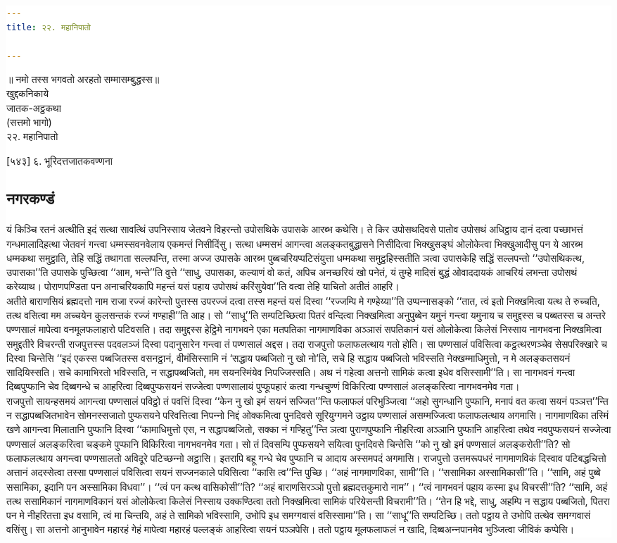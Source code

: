 ```yaml
---
title: २२. महानिपातो

---
```

॥ नमो तस्स भगवतो अरहतो सम्मासम्बुद्धस्स॥  
खुद्दकनिकाये  
जातक-अट्ठकथा  
(सत्तमो भागो)  
२२. महानिपातो  
  
[५४३] ६. भूरिदत्तजातकवण्णना  


## नगरकण्डं

यं किञ्‍चि रतनं अत्थीति इदं सत्था सावत्थिं उपनिस्साय जेतवने विहरन्तो उपोसथिके उपासके आरब्भ कथेसि। ते किर उपोसथदिवसे पातोव उपोसथं अधिट्ठाय दानं दत्वा पच्छाभत्तं गन्धमालादिहत्था जेतवनं गन्त्वा धम्मस्सवनवेलाय एकमन्तं निसीदिंसु। सत्था धम्मसभं आगन्त्वा अलङ्कतबुद्धासने निसीदित्वा भिक्खुसङ्घं ओलोकेत्वा भिक्खुआदीसु पन ये आरब्भ धम्मकथा समुट्ठाति, तेहि सद्धिं तथागता सल्‍लपन्ति, तस्मा अज्‍ज उपासके आरब्भ पुब्बचरियप्पटिसंयुत्ता धम्मकथा समुट्ठहिस्सतीति ञत्वा उपासकेहि सद्धिं सल्‍लपन्तो ‘‘उपोसथिकत्थ, उपासका’’ति उपासके पुच्छित्वा ‘‘आम, भन्ते’’ति वुत्ते ‘‘साधु, उपासका, कल्याणं वो कतं, अपिच अनच्छरियं खो पनेतं, यं तुम्हे मादिसं बुद्धं ओवाददायकं आचरियं लभन्ता उपोसथं करेय्याथ। पोराणपण्डिता पन अनाचरियकापि महन्तं यसं पहाय उपोसथं करिंसुयेवा’’ति वत्वा तेहि याचितो अतीतं आहरि।  
अतीते बाराणसियं ब्रह्मदत्तो नाम राजा रज्‍जं कारेन्तो पुत्तस्स उपरज्‍जं दत्वा तस्स महन्तं यसं दिस्वा ‘‘रज्‍जम्पि मे गण्हेय्या’’ति उप्पन्‍नासङ्को ‘‘तात, त्वं इतो निक्खमित्वा यत्थ ते रुच्‍चति, तत्थ वसित्वा मम अच्‍चयेन कुलसन्तकं रज्‍जं गण्हाही’’ति आह। सो ‘‘साधू’’ति सम्पटिच्छित्वा पितरं वन्दित्वा निक्खमित्वा अनुपुब्बेन यमुनं गन्त्वा यमुनाय च समुद्दस्स च पब्बतस्स च अन्तरे पण्णसालं मापेत्वा वनमूलफलाहारो पटिवसति। तदा समुद्दस्स हेट्ठिमे नागभवने एका मतपतिका नागमाणविका अञ्‍ञासं सपतिकानं यसं ओलोकेत्वा किलेसं निस्साय नागभवना निक्खमित्वा समुद्दतीरे विचरन्ती राजपुत्तस्स पदवलञ्‍जं दिस्वा पदानुसारेन गन्त्वा तं पण्णसालं अद्दस। तदा राजपुत्तो फलाफलत्थाय गतो होति। सा पण्णसालं पविसित्वा कट्ठत्थरणञ्‍चेव सेसपरिक्खारे च दिस्वा चिन्तेसि ‘‘इदं एकस्स पब्बजितस्स वसनट्ठानं, वीमंसिस्सामि नं ‘सद्धाय पब्बजितो नु खो नो’ति, सचे हि सद्धाय पब्बजितो भविस्सति नेक्खम्माधिमुत्तो, न मे अलङ्कतसयनं सादियिस्सति। सचे कामाभिरतो भविस्सति, न सद्धापब्बजितो, मम सयनस्मिंयेव निपज्‍जिस्सति। अथ नं गहेत्वा अत्तनो सामिकं कत्वा इधेव वसिस्सामी’’ति। सा नागभवनं गन्त्वा दिब्बपुप्फानि चेव दिब्बगन्धे च आहरित्वा दिब्बपुप्फसयनं सज्‍जेत्वा पण्णसालायं पुप्फूपहारं कत्वा गन्धचुण्णं विकिरित्वा पण्णसालं अलङ्करित्वा नागभवनमेव गता।  
राजपुत्तो सायन्हसमयं आगन्त्वा पण्णसालं पविट्ठो तं पवत्तिं दिस्वा ‘‘केन नु खो इमं सयनं सज्‍जित’’न्ति फलाफलं परिभुञ्‍जित्वा ‘‘अहो सुगन्धानि पुप्फानि, मनापं वत कत्वा सयनं पञ्‍ञत्त’’न्ति न सद्धापब्बजितभावेन सोमनस्सजातो पुप्फसयने परिवत्तित्वा निपन्‍नो निद्दं ओक्‍कमित्वा पुनदिवसे सूरियुग्गमने उट्ठाय पण्णसालं असम्मज्‍जित्वा फलाफलत्थाय अगमासि। नागमाणविका तस्मिं खणे आगन्त्वा मिलातानि पुप्फानि दिस्वा ‘‘कामाधिमुत्तो एस, न सद्धापब्बजितो, सक्‍का नं गण्हितु’’न्ति ञत्वा पुराणपुप्फानि नीहरित्वा अञ्‍ञानि पुप्फानि आहरित्वा तथेव नवपुप्फसयनं सज्‍जेत्वा पण्णसालं अलङ्करित्वा चङ्कमे पुप्फानि विकिरित्वा नागभवनमेव गता। सो तं दिवसम्पि पुप्फसयने सयित्वा पुनदिवसे चिन्तेसि ‘‘को नु खो इमं पण्णसालं अलङ्करोती’’ति? सो फलाफलत्थाय अगन्त्वा पण्णसालतो अविदूरे पटिच्छन्‍नो अट्ठासि। इतरापि बहू गन्धे चेव पुप्फानि च आदाय अस्समपदं अगमासि। राजपुत्तो उत्तमरूपधरं नागमाणविकं दिस्वाव पटिबद्धचित्तो अत्तानं अदस्सेत्वा तस्सा पण्णसालं पविसित्वा सयनं सज्‍जनकाले पविसित्वा ‘‘कासि त्व’’न्ति पुच्छि। ‘‘अहं नागमाणविका, सामी’’ति। ‘‘ससामिका अस्सामिकासी’’ति। ‘‘सामि, अहं पुब्बे ससामिका, इदानि पन अस्सामिका विधवा’’। ‘‘त्वं पन कत्थ वासिकोसी’’ति? ‘‘अहं बाराणसिरञ्‍ञो पुत्तो ब्रह्मदत्तकुमारो नाम’’। ‘‘त्वं नागभवनं पहाय कस्मा इध विचरसी’’ति? ‘‘सामि, अहं तत्थ ससामिकानं नागमाणविकानं यसं ओलोकेत्वा किलेसं निस्साय उक्‍कण्ठित्वा ततो निक्खमित्वा सामिकं परियेसन्ती विचरामी’’ति। ‘‘तेन हि भद्दे, साधु, अहम्पि न सद्धाय पब्बजितो, पितरा पन मे नीहरितत्ता इध वसामि, त्वं मा चिन्तयि, अहं ते सामिको भविस्सामि, उभोपि इध समग्गवासं वसिस्सामा’’ति। सा ‘‘साधू’’ति सम्पटिच्छि। ततो पट्ठाय ते उभोपि तत्थेव समग्गवासं वसिंसु। सा अत्तनो आनुभावेन महारहं गेहं मापेत्वा महारहं पल्‍लङ्कं आहरित्वा सयनं पञ्‍ञपेसि। ततो पट्ठाय मूलफलाफलं न खादि, दिब्बअन्‍नपानमेव भुञ्‍जित्वा जीविकं कप्पेसि।  
